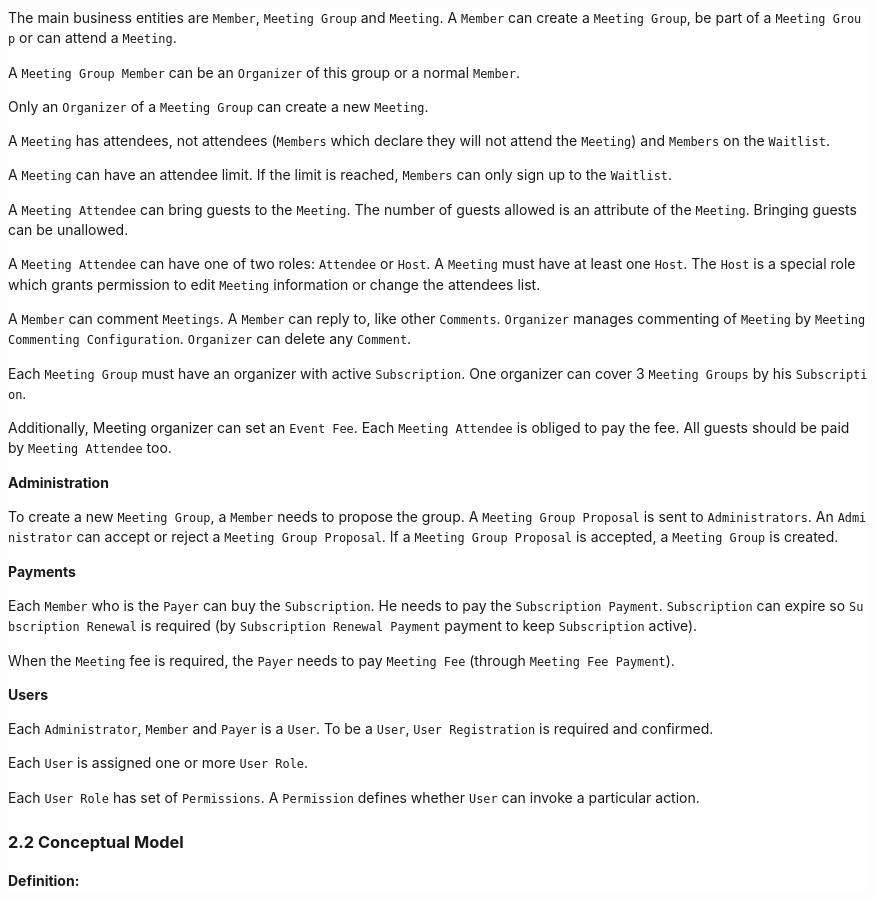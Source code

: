 The main business entities are `Member`, `Meeting Group` and `Meeting`. A `Member` can create a `Meeting Group`, be part of a `Meeting Group` or can attend a `Meeting`.

A `Meeting Group Member` can be an `Organizer` of this group or a normal `Member`.

Only an `Organizer` of a `Meeting Group` can create a new `Meeting`.

A `Meeting` has attendees, not attendees (`Members` which declare they will not attend the `Meeting`) and `Members` on the `Waitlist`.

A `Meeting` can have an attendee limit. If the limit is reached, `Members` can only sign up to the `Waitlist`.

A `Meeting Attendee` can bring guests to the `Meeting`. The number of guests allowed is an attribute of the `Meeting`. Bringing guests can be unallowed.

A `Meeting Attendee` can have one of two roles: `Attendee` or `Host`. A `Meeting` must have at least one `Host`. The `Host` is a special role which grants permission to edit `Meeting` information or change the attendees list.

A `Member` can comment `Meetings`. A `Member` can reply to, like other `Comments`. `Organizer` manages commenting of `Meeting` by `Meeting Commenting Configuration`. `Organizer` can delete any `Comment`.

Each `Meeting Group` must have an organizer with active `Subscription`. One organizer can cover 3 `Meeting Groups` by his `Subscription`.

Additionally, Meeting organizer can set an `Event Fee`. Each `Meeting Attendee` is obliged to pay the fee. All guests should be paid by `Meeting Attendee` too.

**Administration**

To create a new `Meeting Group`, a `Member` needs to propose the group. A `Meeting Group Proposal` is sent to `Administrators`. An `Administrator` can accept or reject a `Meeting Group Proposal`. If a `Meeting Group Proposal` is accepted, a `Meeting Group` is created.

**Payments**

Each `Member` who is the `Payer` can buy the `Subscription`. He needs to pay the `Subscription Payment`. `Subscription` can expire so `Subscription Renewal` is required (by `Subscription Renewal Payment` payment to keep `Subscription` active).

When the `Meeting` fee is required, the `Payer` needs to pay `Meeting Fee` (through `Meeting Fee Payment`).

**Users**

Each `Administrator`, `Member` and `Payer` is a `User`. To be a `User`, `User Registration` is required and confirmed.

Each `User` is assigned one or more `User Role`.

Each `User Role` has set of `Permissions`. A `Permission` defines whether `User` can invoke a particular action.


### 2.2 Conceptual Model

**Definition:**
